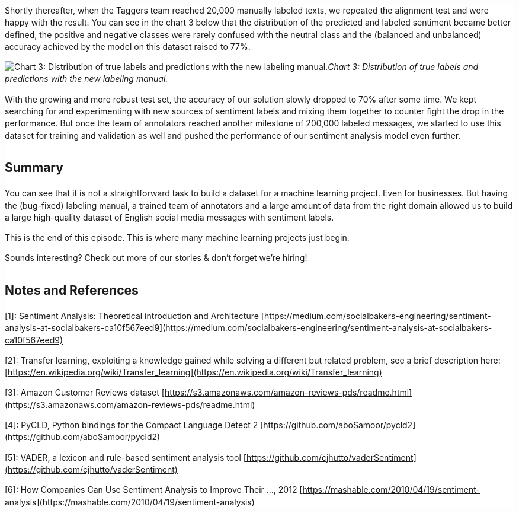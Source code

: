 Shortly thereafter, when the Taggers team reached 20,000 manually labeled texts, we repeated the alignment test and were happy with the result. You can see in the chart 3 below that the distribution of the predicted and labeled sentiment became better defined, the positive and negative classes were rarely confused with the neutral class and the (balanced and unbalanced) accuracy achieved by the model on this dataset raised to 77%.

![Chart 3: Distribution of true labels and predictions with the new labeling manual.](https://cdn-images-1.medium.com/max/3504/1*bvLzgUCc7_UN5_rZJiGUEQ.png)*Chart 3: Distribution of true labels and predictions with the new labeling manual.*

With the growing and more robust test set, the accuracy of our solution slowly dropped to 70% after some time. We kept searching for and experimenting with new sources of sentiment labels and mixing them together to counter fight the drop in the performance. But once the team of annotators reached another milestone of 200,000 labeled messages, we started to use this dataset for training and validation as well and pushed the performance of our sentiment analysis model even further.

## Summary

You can see that it is not a straightforward task to build a dataset for a machine learning project. Even for businesses. But having the (bug-fixed) labeling manual, a trained team of annotators and a large amount of data from the right domain allowed us to build a large high-quality dataset of English social media messages with sentiment labels.

This is the end of this episode. This is where many machine learning projects just begin.

Sounds interesting? Check out more of our [stories](https://medium.com/socialbakers-engineering) & don’t forget [we’re hiring](https://www.socialbakers.com/careers?utm_source=mediumblog&utm_medium=.&utm_campaign=Sentiment_Analysis_2)!

## Notes and References

[1]: Sentiment Analysis: Theoretical introduction and Architecture
[https://medium.com/socialbakers-engineering/sentiment-analysis-at-socialbakers-ca10f567eed9](https://medium.com/socialbakers-engineering/sentiment-analysis-at-socialbakers-ca10f567eed9)

[2]: Transfer learning, exploiting a knowledge gained while solving a different but related problem, see a brief description here:
[https://en.wikipedia.org/wiki/Transfer_learning](https://en.wikipedia.org/wiki/Transfer_learning)

[3]: Amazon Customer Reviews dataset
[https://s3.amazonaws.com/amazon-reviews-pds/readme.html](https://s3.amazonaws.com/amazon-reviews-pds/readme.html)

[4]: PyCLD, Python bindings for the Compact Language Detect 2
[https://github.com/aboSamoor/pycld2](https://github.com/aboSamoor/pycld2)

[5]: VADER, a lexicon and rule-based sentiment analysis tool
[https://github.com/cjhutto/vaderSentiment](https://github.com/cjhutto/vaderSentiment)

[6]: How Companies Can Use Sentiment Analysis to Improve Their …, 2012
[https://mashable.com/2010/04/19/sentiment-analysis](https://mashable.com/2010/04/19/sentiment-analysis)
